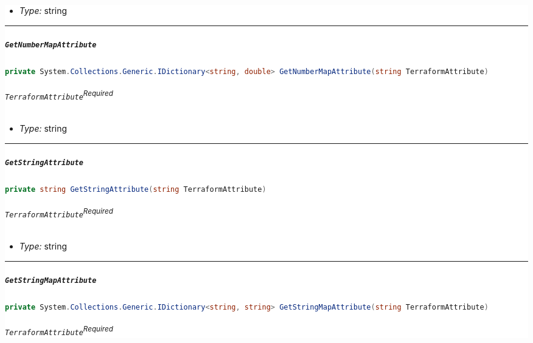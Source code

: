 - *Type:* string

---

##### `GetNumberMapAttribute` <a name="GetNumberMapAttribute" id="rhizo-co-terraform-provider-oci.dataOciContainerengineVirtualNodePool.DataOciContainerengineVirtualNodePoolInitialVirtualNodeLabelsOutputReference.getNumberMapAttribute"></a>

```csharp
private System.Collections.Generic.IDictionary<string, double> GetNumberMapAttribute(string TerraformAttribute)
```

###### `TerraformAttribute`<sup>Required</sup> <a name="TerraformAttribute" id="rhizo-co-terraform-provider-oci.dataOciContainerengineVirtualNodePool.DataOciContainerengineVirtualNodePoolInitialVirtualNodeLabelsOutputReference.getNumberMapAttribute.parameter.terraformAttribute"></a>

- *Type:* string

---

##### `GetStringAttribute` <a name="GetStringAttribute" id="rhizo-co-terraform-provider-oci.dataOciContainerengineVirtualNodePool.DataOciContainerengineVirtualNodePoolInitialVirtualNodeLabelsOutputReference.getStringAttribute"></a>

```csharp
private string GetStringAttribute(string TerraformAttribute)
```

###### `TerraformAttribute`<sup>Required</sup> <a name="TerraformAttribute" id="rhizo-co-terraform-provider-oci.dataOciContainerengineVirtualNodePool.DataOciContainerengineVirtualNodePoolInitialVirtualNodeLabelsOutputReference.getStringAttribute.parameter.terraformAttribute"></a>

- *Type:* string

---

##### `GetStringMapAttribute` <a name="GetStringMapAttribute" id="rhizo-co-terraform-provider-oci.dataOciContainerengineVirtualNodePool.DataOciContainerengineVirtualNodePoolInitialVirtualNodeLabelsOutputReference.getStringMapAttribute"></a>

```csharp
private System.Collections.Generic.IDictionary<string, string> GetStringMapAttribute(string TerraformAttribute)
```

###### `TerraformAttribute`<sup>Required</sup> <a name="TerraformAttribute" id="rhizo-co-terraform-provider-oci.dataOciContainerengineVirtualNodePool.DataOciContainerengineVirtualNodePoolInitialVirtualNodeLabelsOutputReference.getStringMapAttribute.parameter.terraformAttribute"></a>
